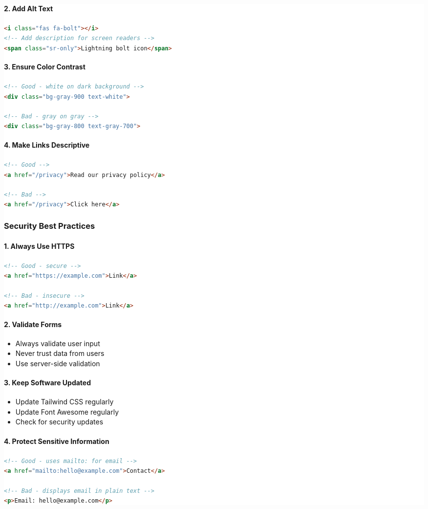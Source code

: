 #### 2. Add Alt Text

```html
<i class="fas fa-bolt"></i>
<!-- Add description for screen readers -->
<span class="sr-only">Lightning bolt icon</span>
```

#### 3. Ensure Color Contrast

```html
<!-- Good - white on dark background -->
<div class="bg-gray-900 text-white">

<!-- Bad - gray on gray -->
<div class="bg-gray-800 text-gray-700">
```

#### 4. Make Links Descriptive

```html
<!-- Good -->
<a href="/privacy">Read our privacy policy</a>

<!-- Bad -->
<a href="/privacy">Click here</a>
```

### Security Best Practices

#### 1. Always Use HTTPS

```html
<!-- Good - secure -->
<a href="https://example.com">Link</a>

<!-- Bad - insecure -->
<a href="http://example.com">Link</a>
```

#### 2. Validate Forms

- Always validate user input
- Never trust data from users
- Use server-side validation

#### 3. Keep Software Updated

- Update Tailwind CSS regularly
- Update Font Awesome regularly
- Check for security updates

#### 4. Protect Sensitive Information

```html
<!-- Good - uses mailto: for email -->
<a href="mailto:hello@example.com">Contact</a>

<!-- Bad - displays email in plain text -->
<p>Email: hello@example.com</p>
```
